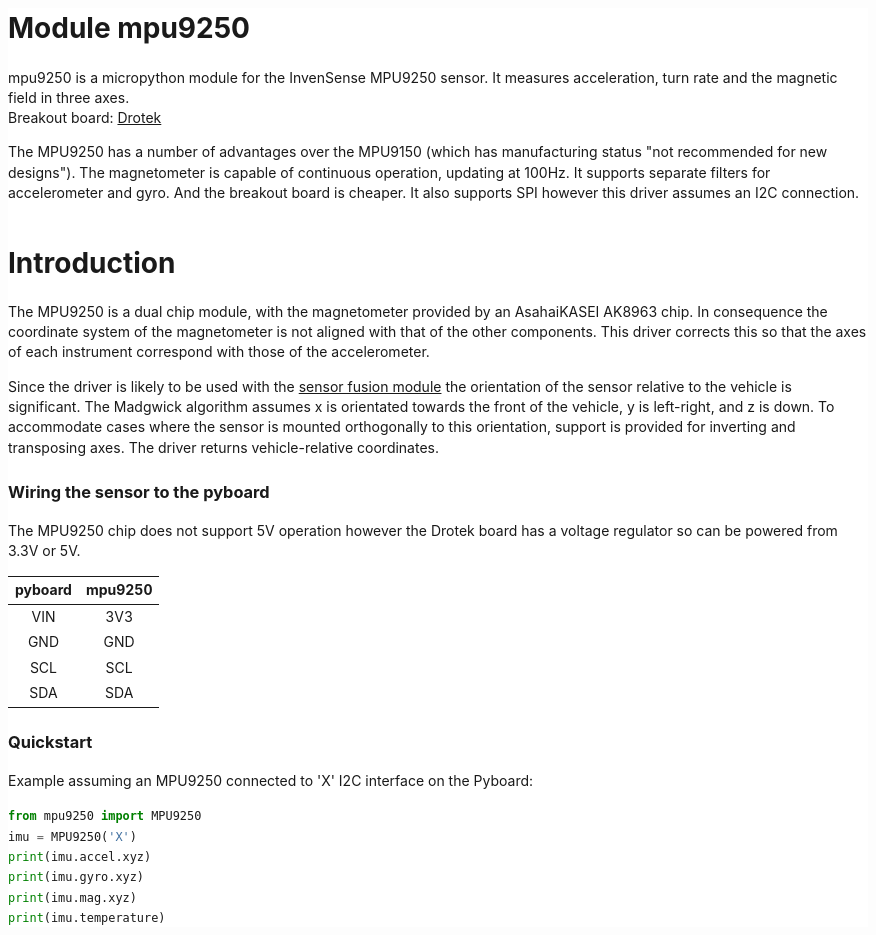 # Module mpu9250

mpu9250 is a micropython module for the InvenSense MPU9250 sensor.
It measures acceleration, turn rate and the magnetic field in three axes.  
Breakout board: [Drotek](http://www.drotek.fr/shop/en/home/421-mpu9250-gyro-accelerometer-magnetometer.html)  

The MPU9250 has a number of advantages over the MPU9150 (which has manufacturing status
"not recommended for new designs"). The magnetometer is capable of continuous operation,
updating at 100Hz. It supports separate filters for accelerometer and gyro. And the
breakout board is cheaper. It also supports SPI however this driver assumes an I2C connection.

# Introduction

The MPU9250 is a dual chip module, with the magnetometer provided by an AsahaiKASEI AK8963 chip.
In consequence the coordinate system of the magnetometer is not aligned with that
of the other components. This driver corrects this so that the axes of each instrument
correspond with those of the accelerometer.

Since the driver is likely to be used with the [sensor fusion module](https://github.com/micropython-IMU/micropython-fusion.git)
the orientation of the sensor relative to the vehicle is significant. The Madgwick algorithm assumes
x is orientated towards the front of the vehicle, y is left-right, and z is down. To accommodate
cases where the sensor is mounted orthogonally to this orientation, support is provided for inverting and
transposing axes. The driver returns vehicle-relative coordinates.

### Wiring the sensor to the pyboard

The MPU9250 chip does not support 5V operation however the Drotek board has a voltage regulator so
can be powered from 3.3V or 5V.

| pyboard| mpu9250 |
|:------:|:-------:|
| VIN    | 3V3     |
| GND    | GND     |
| SCL    | SCL     |
| SDA    | SDA     |

### Quickstart

Example assuming an MPU9250 connected to 'X' I2C interface on the Pyboard:
```python
from mpu9250 import MPU9250
imu = MPU9250('X')
print(imu.accel.xyz)
print(imu.gyro.xyz)
print(imu.mag.xyz)
print(imu.temperature)
```
